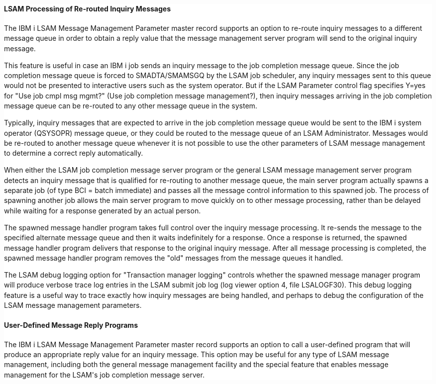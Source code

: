 #### LSAM Processing of Re-routed Inquiry Messages

The IBM i LSAM Message Management Parameter master record supports an
option to re-route inquiry messages to a different message queue in
order to obtain a reply value that the message management server program
will send to the original inquiry message.

This feature is useful in case an IBM i job sends an inquiry message to
the job completion message queue. Since the job completion message queue
is forced to SMADTA/SMAMSGQ by the LSAM job scheduler, any inquiry
messages sent to this queue would not be presented to interactive users
such as the system operator. But if the LSAM Parameter control flag
specifies Y=yes for "Use job cmpl msg mgmt?" (Use job completion
message management?), then inquiry messages arriving in the job
completion message queue can be re-routed to any other message queue in
the system.

Typically, inquiry messages that are expected to arrive in the job
completion message queue would be sent to the IBM i system operator
(QSYSOPR) message queue, or they could be routed to the message queue of
an LSAM Administrator. Messages would be re-routed to another message
queue whenever it is not possible to use the other parameters of LSAM
message management to determine a correct reply automatically.

When either the LSAM job completion message server program or the
general LSAM message management server program detects an inquiry
message that is qualified for re-routing to another message queue, the
main server program actually spawns a separate job (of type BCI = batch
immediate) and passes all the message control information to this
spawned job. The process of spawning another job allows the main server
program to move quickly on to other message processing, rather than be
delayed while waiting for a response generated by an actual person.

The spawned message handler program takes full control over the inquiry
message processing. It re-sends the message to the specified alternate
message queue and then it waits indefinitely for a response. Once a
response is returned, the spawned message handler program delivers that
response to the original inquiry message. After all message processing
is completed, the spawned message handler program removes the "old"
messages from the message queues it handled.

The LSAM debug logging option for "Transaction manager logging"
controls whether the spawned message manager program will produce
verbose trace log entries in the LSAM submit job log (log viewer option
4, file LSALOGF30). This debug logging feature is a useful way to trace
exactly how inquiry messages are being handled, and perhaps to debug the
configuration of the LSAM message management parameters.

#### User-Defined Message Reply Programs

The IBM i LSAM Message Management Parameter master record supports an
option to call a user-defined program that will produce an appropriate
reply value for an inquiry message. This option may be useful for any
type of LSAM message management, including both the general message
management facility and the special feature that enables message
management for the LSAM's job completion message server.
